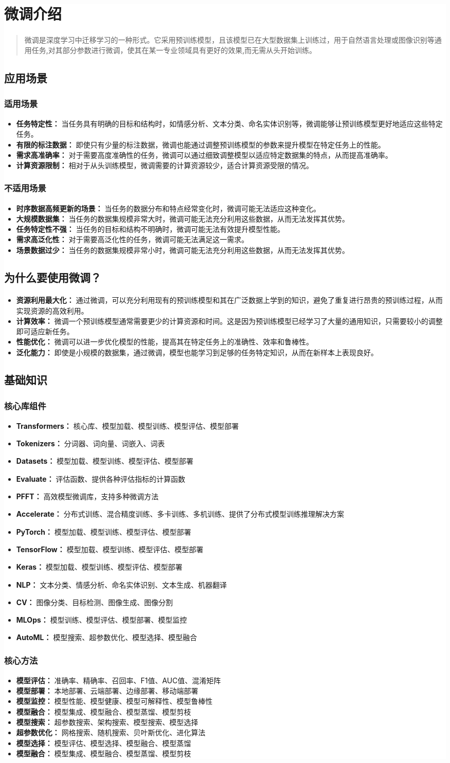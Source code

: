 # 微调介绍

>   微调是深度学习中迁移学习的一种形式。它采用预训练模型，且该模型已在大型数据集上训练过，用于自然语言处理或图像识别等通用任务,对其部分参数进行微调，使其在某一专业领域具有更好的效果,而无需从头开始训练。

## 应用场景

### 适用场景
+ **任务特定性：** 当任务具有明确的目标和结构时，如情感分析、文本分类、命名实体识别等，微调能够让预训练模型更好地适应这些特定任务。
+ **有限的标注数据：** 即使只有少量的标注数据，微调也能通过调整预训练模型的参数来提升模型在特定任务上的性能。
+ **需求高准确率：** 对于需要高度准确性的任务，微调可以通过细致调整模型以适应特定数据集的特点，从而提高准确率。
+ **计算资源限制：** 相对于从头训练模型，微调需要的计算资源较少，适合计算资源受限的情况。

### 不适用场景
+ **时序数据高频更新的场景：** 当任务的数据分布和特点经常变化时，微调可能无法适应这种变化。
+ **大规模数据集：** 当任务的数据集规模非常大时，微调可能无法充分利用这些数据，从而无法发挥其优势。
+ **任务特定性不强：** 当任务的目标和结构不明确时，微调可能无法有效提升模型性能。
+ **需求高泛化性：** 对于需要高泛化性的任务，微调可能无法满足这一需求。
+ **场景数据过少：** 当任务的数据集规模非常小时，微调可能无法充分利用这些数据，从而无法发挥其优势。

## 为什么要使用微调？

+ **资源利用最大化：** 通过微调，可以充分利用现有的预训练模型和其在广泛数据上学到的知识，避免了重复进行昂贵的预训练过程，从而实现资源的高效利用。
+ **计算效率：** 微调一个预训练模型通常需要更少的计算资源和时间。这是因为预训练模型已经学习了大量的通用知识，只需要较小的调整即可适应新任务。
+ **性能优化：** 微调可以进一步优化模型的性能，提高其在特定任务上的准确性、效率和鲁棒性。
+ **泛化能力：** 即使是小规模的数据集，通过微调，模型也能学习到足够的任务特定知识，从而在新样本上表现良好。

## 基础知识

### 核心库组件
+ **Transformers：** 核心库、模型加载、模型训练、模型评估、模型部署
+ **Tokenizers：** 分词器、词向量、词嵌入、词表
+ **Datasets：** 模型加载、模型训练、模型评估、模型部署
+ **Evaluate：** 评估函数、提供各种评估指标的计算函数
+ **PFFT：** 高效模型微调库，支持多种微调方法 
+ **Accelerate：** 分布式训练、混合精度训练、多卡训练、多机训练、提供了分布式模型训练推理解决方案

+ **PyTorch：** 模型加载、模型训练、模型评估、模型部署
+ **TensorFlow：** 模型加载、模型训练、模型评估、模型部署
+ **Keras：** 模型加载、模型训练、模型评估、模型部署
+ **NLP：** 文本分类、情感分析、命名实体识别、文本生成、机器翻译
+ **CV：** 图像分类、目标检测、图像生成、图像分割
+ **MLOps：** 模型训练、模型评估、模型部署、模型监控
+ **AutoML：** 模型搜索、超参数优化、模型选择、模型融合

### 核心方法
+ **模型评估：** 准确率、精确率、召回率、F1值、AUC值、混淆矩阵
+ **模型部署：** 本地部署、云端部署、边缘部署、移动端部署
+ **模型监控：** 模型性能、模型健康、模型可解释性、模型鲁棒性
+ **模型融合：** 模型集成、模型融合、模型蒸馏、模型剪枝
+ **模型搜索：** 超参数搜索、架构搜索、模型搜索、模型选择
+ **超参数优化：** 网格搜索、随机搜索、贝叶斯优化、进化算法
+ **模型选择：** 模型评估、模型选择、模型融合、模型蒸馏
+ **模型融合：** 模型集成、模型融合、模型蒸馏、模型剪枝
